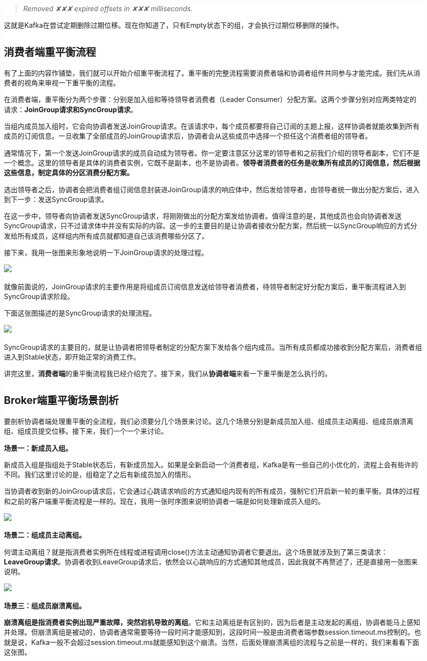 > _Removed ✘✘✘ expired offsets in ✘✘✘ milliseconds._

这就是Kafka在尝试定期删除过期位移。现在你知道了，只有Empty状态下的组，才会执行过期位移删除的操作。

## 消费者端重平衡流程

有了上面的内容作铺垫，我们就可以开始介绍重平衡流程了。重平衡的完整流程需要消费者端和协调者组件共同参与才能完成。我们先从消费者的视角来审视一下重平衡的流程。

在消费者端，重平衡分为两个步骤：分别是加入组和等待领导者消费者（Leader Consumer）分配方案。这两个步骤分别对应两类特定的请求：**JoinGroup请求和SyncGroup请求**。

当组内成员加入组时，它会向协调者发送JoinGroup请求。在该请求中，每个成员都要将自己订阅的主题上报，这样协调者就能收集到所有成员的订阅信息。一旦收集了全部成员的JoinGroup请求后，协调者会从这些成员中选择一个担任这个消费者组的领导者。

通常情况下，第一个发送JoinGroup请求的成员自动成为领导者。你一定要注意区分这里的领导者和之前我们介绍的领导者副本，它们不是一个概念。这里的领导者是具体的消费者实例，它既不是副本，也不是协调者。**领导者消费者的任务是收集所有成员的订阅信息，然后根据这些信息，制定具体的分区消费分配方案。**

选出领导者之后，协调者会把消费者组订阅信息封装进JoinGroup请求的响应体中，然后发给领导者，由领导者统一做出分配方案后，进入到下一步：发送SyncGroup请求。

在这一步中，领导者向协调者发送SyncGroup请求，将刚刚做出的分配方案发给协调者。值得注意的是，其他成员也会向协调者发送SyncGroup请求，只不过请求体中并没有实际的内容。这一步的主要目的是让协调者接收分配方案，然后统一以SyncGroup响应的方式分发给所有成员，这样组内所有成员就都知道自己该消费哪些分区了。

接下来，我用一张图来形象地说明一下JoinGroup请求的处理过程。

![](https://static001.geekbang.org/resource/image/33/66/33cff6094ce29ec1111c8cdc817bb266.jpg)

就像前面说的，JoinGroup请求的主要作用是将组成员订阅信息发送给领导者消费者，待领导者制定好分配方案后，重平衡流程进入到SyncGroup请求阶段。

下面这张图描述的是SyncGroup请求的处理流程。

![](https://static001.geekbang.org/resource/image/84/5b/84b0ffeef5cc382913a4e6cc5a4c675b.jpg)

SyncGroup请求的主要目的，就是让协调者把领导者制定的分配方案下发给各个组内成员。当所有成员都成功接收到分配方案后，消费者组进入到Stable状态，即开始正常的消费工作。

讲完这里，**消费者端**的重平衡流程我已经介绍完了。接下来，我们从**协调者端**来看一下重平衡是怎么执行的。

## Broker端重平衡场景剖析

要剖析协调者端处理重平衡的全流程，我们必须要分几个场景来讨论。这几个场景分别是新成员加入组、组成员主动离组、组成员崩溃离组、组成员提交位移。接下来，我们一个一个来讨论。

**场景一：新成员入组。**

新成员入组是指组处于Stable状态后，有新成员加入。如果是全新启动一个消费者组，Kafka是有一些自己的小优化的，流程上会有些许的不同。我们这里讨论的是，组稳定了之后有新成员加入的情形。

当协调者收到新的JoinGroup请求后，它会通过心跳请求响应的方式通知组内现有的所有成员，强制它们开启新一轮的重平衡。具体的过程和之前的客户端重平衡流程是一样的。现在，我用一张时序图来说明协调者一端是如何处理新成员入组的。

![](https://static001.geekbang.org/resource/image/27/7e/2792e00ac3206f63d8036802f4fbd77e.jpg)

**场景二：组成员主动离组。**

何谓主动离组？就是指消费者实例所在线程或进程调用close()方法主动通知协调者它要退出。这个场景就涉及到了第三类请求：**LeaveGroup请求**。协调者收到LeaveGroup请求后，依然会以心跳响应的方式通知其他成员，因此我就不再赘述了，还是直接用一张图来说明。

![](https://static001.geekbang.org/resource/image/b0/59/b0d3bc97d7b59a697yy043f1f6b79059.jpg)

**场景三：组成员崩溃离组。**

**崩溃离组是指消费者实例出现严重故障，突然宕机导致的离组**。它和主动离组是有区别的，因为后者是主动发起的离组，协调者能马上感知并处理。但崩溃离组是被动的，协调者通常需要等待一段时间才能感知到，这段时间一般是由消费者端参数session.timeout.ms控制的。也就是说，Kafka一般不会超过session.timeout.ms就能感知到这个崩溃。当然，后面处理崩溃离组的流程与之前是一样的，我们来看看下面这张图。
